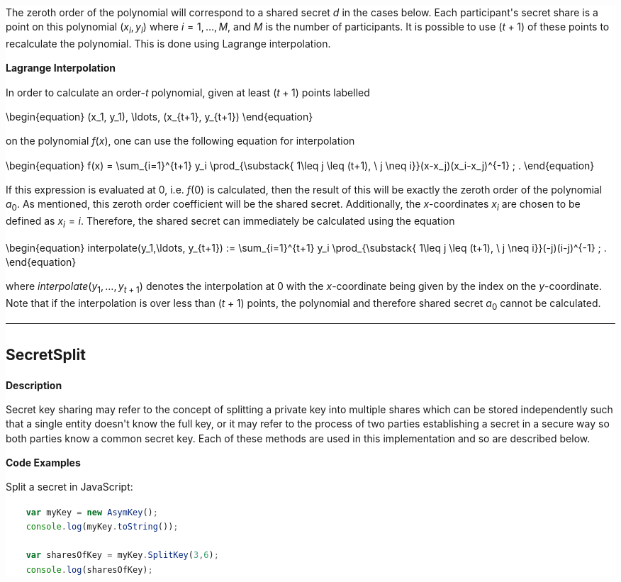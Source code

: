 The zeroth order of the polynomial will correspond to a shared secret $d$ in the cases below. Each participant's secret share is a point on this polynomial $(x_i,y_i)$ where $i=1,\ldots ,M$, and $M$ is the number of participants.
It is possible to use $(t+1)$ of these points to recalculate the polynomial. This is done using Lagrange interpolation.

**Lagrange Interpolation**

In order to calculate an order-$t$ polynomial, given at least $(t+1)$ points labelled

\begin{equation}
(x_1, y_1), \ldots, (x_{t+1}, y_{t+1}) 
\end{equation}

on the polynomial $f(x)$, one can use the following equation for interpolation

\begin{equation}
f(x) = \sum_{i=1}^{t+1} y_i \prod_{\substack{ 1\leq j \leq (t+1), \\ j \neq i}}(x-x_j)(x_i-x_j)^{-1} \; .
\end{equation}

If this expression is evaluated at 0, i.e. $f(0)$ is calculated, then the result of this will be exactly the zeroth order of the polynomial $a_0$. As mentioned, this zeroth order coefficient will be the shared secret. Additionally, the $x$-coordinates $x_i$ are chosen to be defined as $x_i=i$. Therefore, the shared secret can immediately be calculated using the equation

\begin{equation}
interpolate(y_1,\ldots, y_{t+1}) := \sum_{i=1}^{t+1} y_i \prod_{\substack{ 1\leq j \leq (t+1), \\ j \neq i}}(-j)(i-j)^{-1} \; .
\end{equation}

where $interpolate(y_1,\ldots, y_{t+1})$ denotes the interpolation at 0 with the $x$-coordinate being given by the index on the $y$-coordinate. Note that if the interpolation is over less than $(t+1)$ points, the polynomial and therefore shared secret $a_0$ cannot be calculated. 

___

## SecretSplit <a name="SecretSplit"></a>
**Description**

Secret key sharing may refer to the concept of splitting a private key into multiple shares which can be stored independently such that a single entity doesn't know the full key, or it may refer to the process of two parties establishing a secret in a secure way so both parties know a common secret key. Each of these methods are used in this implementation and so are described below. 

**Code Examples**

Split a secret in JavaScript:
```javascript
    var myKey = new AsymKey();
    console.log(myKey.toString());

    var sharesOfKey = myKey.SplitKey(3,6);
    console.log(sharesOfKey);
```
